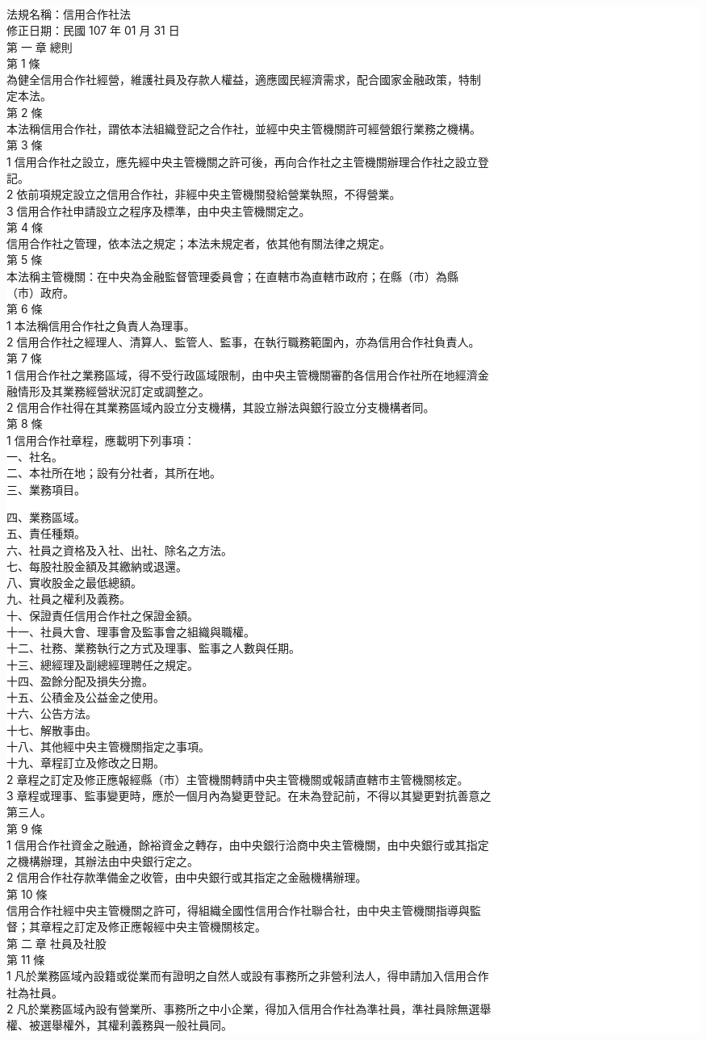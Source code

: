 法規名稱：信用合作社法  
修正日期：民國 107 年 01 月 31 日  
第 一 章 總則  
第 1 條  
為健全信用合作社經營，維護社員及存款人權益，適應國民經濟需求，配合國家金融政策，特制  
定本法。  
第 2 條  
本法稱信用合作社，謂依本法組織登記之合作社，並經中央主管機關許可經營銀行業務之機構。  
第 3 條  
1 信用合作社之設立，應先經中央主管機關之許可後，再向合作社之主管機關辦理合作社之設立登  
記。  
2 依前項規定設立之信用合作社，非經中央主管機關發給營業執照，不得營業。  
3 信用合作社申請設立之程序及標準，由中央主管機關定之。  
第 4 條  
信用合作社之管理，依本法之規定；本法未規定者，依其他有關法律之規定。  
第 5 條  
本法稱主管機關：在中央為金融監督管理委員會；在直轄市為直轄市政府；在縣（市）為縣  
（市）政府。  
第 6 條  
1 本法稱信用合作社之負責人為理事。  
2 信用合作社之經理人、清算人、監管人、監事，在執行職務範圍內，亦為信用合作社負責人。  
第 7 條  
1 信用合作社之業務區域，得不受行政區域限制，由中央主管機關審酌各信用合作社所在地經濟金  
融情形及其業務經營狀況訂定或調整之。  
2 信用合作社得在其業務區域內設立分支機構，其設立辦法與銀行設立分支機構者同。  
第 8 條  
1 信用合作社章程，應載明下列事項：  
一、社名。  
二、本社所在地；設有分社者，其所在地。  
三、業務項目。  


四、業務區域。  
五、責任種類。  
六、社員之資格及入社、出社、除名之方法。  
七、每股社股金額及其繳納或退還。  
八、實收股金之最低總額。  
九、社員之權利及義務。  
十、保證責任信用合作社之保證金額。  
十一、社員大會、理事會及監事會之組織與職權。  
十二、社務、業務執行之方式及理事、監事之人數與任期。  
十三、總經理及副總經理聘任之規定。  
十四、盈餘分配及損失分擔。  
十五、公積金及公益金之使用。  
十六、公告方法。  
十七、解散事由。  
十八、其他經中央主管機關指定之事項。  
十九、章程訂立及修改之日期。  
2 章程之訂定及修正應報經縣（市）主管機關轉請中央主管機關或報請直轄市主管機關核定。  
3 章程或理事、監事變更時，應於一個月內為變更登記。在未為登記前，不得以其變更對抗善意之  
第三人。  
第 9 條  
1 信用合作社資金之融通，餘裕資金之轉存，由中央銀行洽商中央主管機關，由中央銀行或其指定  
之機構辦理，其辦法由中央銀行定之。  
2 信用合作社存款準備金之收管，由中央銀行或其指定之金融機構辦理。  
第 10 條  
信用合作社經中央主管機關之許可，得組織全國性信用合作社聯合社，由中央主管機關指導與監  
督；其章程之訂定及修正應報經中央主管機關核定。  
第 二 章 社員及社股  
第 11 條  
1 凡於業務區域內設籍或從業而有證明之自然人或設有事務所之非營利法人，得申請加入信用合作  
社為社員。  
2 凡於業務區域內設有營業所、事務所之中小企業，得加入信用合作社為準社員，準社員除無選舉  
權、被選舉權外，其權利義務與一般社員同。  